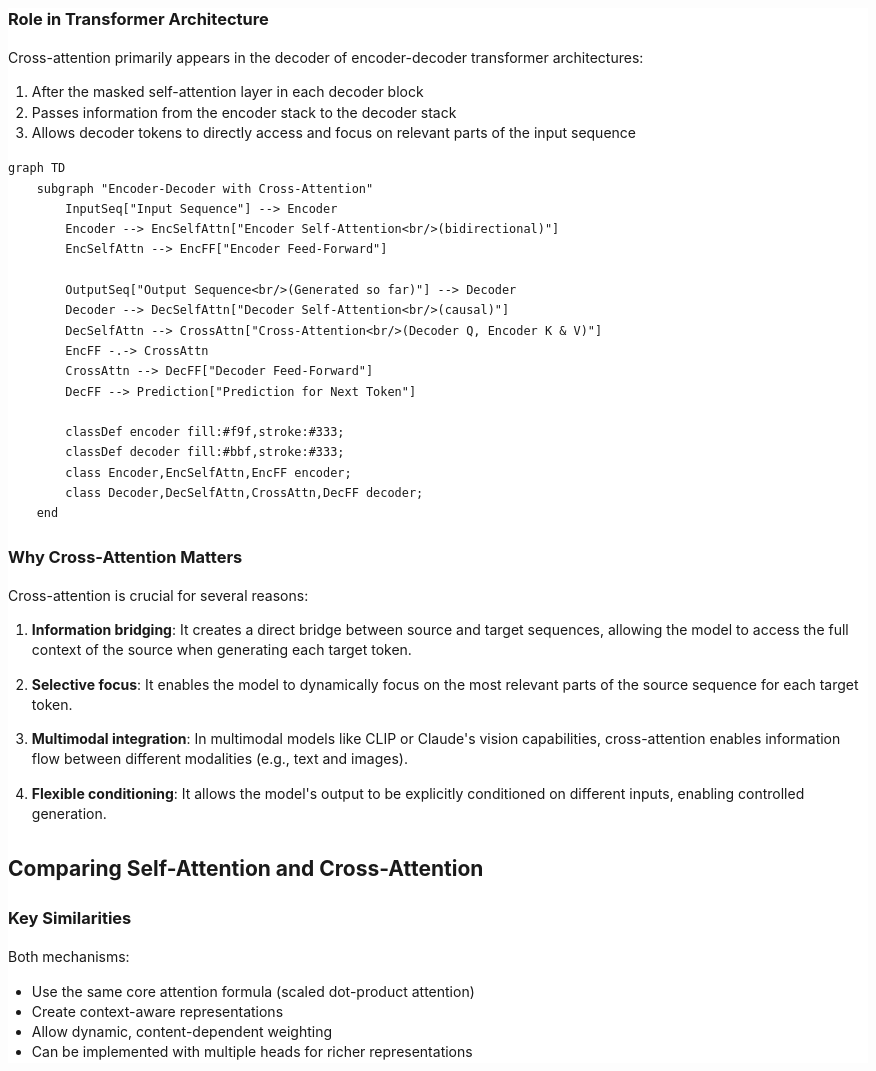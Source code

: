 ### Role in Transformer Architecture

Cross-attention primarily appears in the decoder of encoder-decoder transformer architectures:

1. After the masked self-attention layer in each decoder block
2. Passes information from the encoder stack to the decoder stack
3. Allows decoder tokens to directly access and focus on relevant parts of the input sequence

```mermaid
graph TD
    subgraph "Encoder-Decoder with Cross-Attention"
        InputSeq["Input Sequence"] --> Encoder
        Encoder --> EncSelfAttn["Encoder Self-Attention<br/>(bidirectional)"]
        EncSelfAttn --> EncFF["Encoder Feed-Forward"]
        
        OutputSeq["Output Sequence<br/>(Generated so far)"] --> Decoder
        Decoder --> DecSelfAttn["Decoder Self-Attention<br/>(causal)"]
        DecSelfAttn --> CrossAttn["Cross-Attention<br/>(Decoder Q, Encoder K & V)"]
        EncFF -.-> CrossAttn
        CrossAttn --> DecFF["Decoder Feed-Forward"]
        DecFF --> Prediction["Prediction for Next Token"]
        
        classDef encoder fill:#f9f,stroke:#333;
        classDef decoder fill:#bbf,stroke:#333;
        class Encoder,EncSelfAttn,EncFF encoder;
        class Decoder,DecSelfAttn,CrossAttn,DecFF decoder;
    end
```

### Why Cross-Attention Matters

Cross-attention is crucial for several reasons:

1. **Information bridging**: It creates a direct bridge between source and target sequences, allowing the model to access the full context of the source when generating each target token.

2. **Selective focus**: It enables the model to dynamically focus on the most relevant parts of the source sequence for each target token.

3. **Multimodal integration**: In multimodal models like CLIP or Claude's vision capabilities, cross-attention enables information flow between different modalities (e.g., text and images).

4. **Flexible conditioning**: It allows the model's output to be explicitly conditioned on different inputs, enabling controlled generation.

## Comparing Self-Attention and Cross-Attention

### Key Similarities

Both mechanisms:
- Use the same core attention formula (scaled dot-product attention)
- Create context-aware representations
- Allow dynamic, content-dependent weighting
- Can be implemented with multiple heads for richer representations
